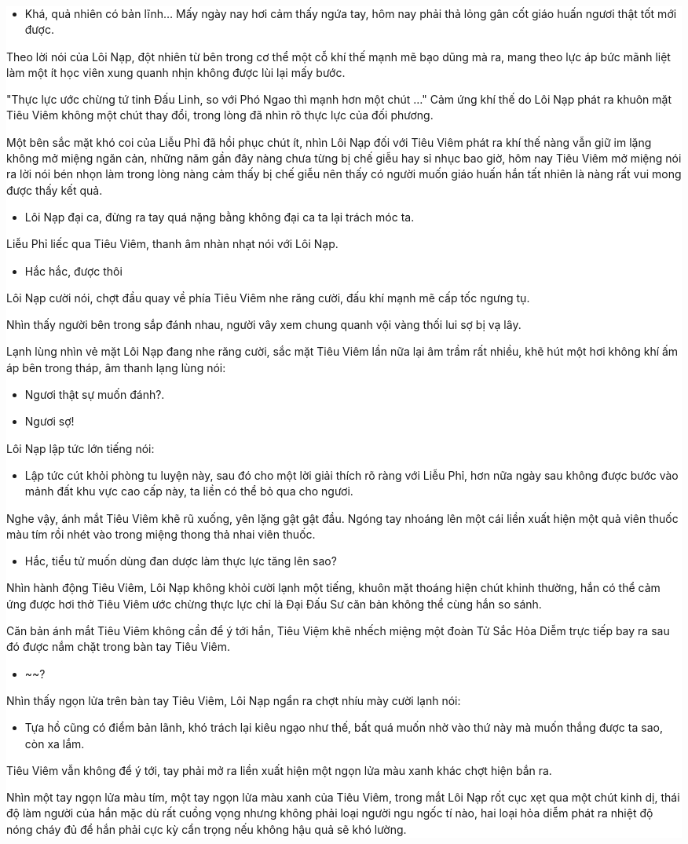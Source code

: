 - Khá, quả nhiên có bản lĩnh… Mấy ngày nay hơi cảm thấy ngứa tay, hôm nay phải thả lỏng gân cốt giáo huấn ngươi thật tốt mới được.

Theo lời nói của Lôi Nạp, đột nhiên từ bên trong cơ thể một cỗ khí thế mạnh mẽ bạo dũng mà ra, mang theo lực áp bức mãnh liệt làm một ít học viên xung quanh nhịn không được lùi lại mấy bước.

"Thực lực ước chừng tứ tinh Đấu Linh, so với Phó Ngao thì mạnh hơn một chút …" Cảm ứng khí thế do Lôi Nạp phát ra khuôn mặt Tiêu Viêm không một chút thay đổi, trong lòng đã nhìn rõ thực lực của đối phương.

Một bên sắc mặt khó coi của Liễu Phỉ đã hồi phục chút ít, nhìn Lôi Nạp đối với Tiêu Viêm phát ra khí thế nàng vẫn giữ im lặng không mở miệng ngăn cản, những năm gần đây nàng chưa từng bị chế giễu hay sỉ nhục bao giờ, hôm nay Tiêu Viêm mở miệng nói ra lời nói bén nhọn làm trong lòng nàng cảm thấy bị chế giễu nên thấy có người muốn giáo huấn hắn tất nhiên là nàng rất vui mong được thấy kết quả.

- Lôi Nạp đại ca, đừng ra tay quá nặng bằng không đại ca ta lại trách móc ta.

Liễu Phỉ liếc qua Tiêu Viêm, thanh âm nhàn nhạt nói với Lôi Nạp.

- Hắc hắc, được thôi

Lôi Nạp cười nói, chợt đầu quay về phía Tiêu Viêm nhe răng cười, đấu khí mạnh mẽ cấp tốc ngưng tụ.

Nhìn thấy người bên trong sắp đánh nhau, người vây xem chung quanh vội vàng thối lui sợ bị vạ lây.

Lạnh lùng nhìn vẻ mặt Lôi Nạp đang nhe răng cười, sắc mặt Tiêu Viêm lần nữa lại âm trầm rất nhiều, khẽ hút một hơi không khí ấm áp bên trong tháp, âm thanh lạng lùng nói:

- Ngươi thật sự muốn đánh?.

- Ngươi sợ!

Lôi Nạp lập tức lớn tiếng nói:

- Lập tức cút khỏi phòng tu luyện này, sau đó cho một lời giải thích rõ ràng với Liễu Phỉ, hơn nữa ngày sau không được bước vào mảnh đất khu vực cao cấp này, ta liền có thể bỏ qua cho ngươi.

Nghe vậy, ánh mắt Tiêu Viêm khẽ rũ xuống, yên lặng gật gật đầu. Ngóng tay nhoáng lên một cái liền xuất hiện một quả viên thuốc màu tím rồi nhét vào trong miệng thong thả nhai viên thuốc.

- Hắc, tiểu tử muốn dùng đan dược làm thực lực tăng lên sao?

Nhìn hành động Tiêu Viêm, Lôi Nạp không khỏi cười lạnh một tiếng, khuôn mặt thoáng hiện chút khinh thường, hắn có thể cảm ứng được hơi thở Tiêu Viêm ước chừng thực lực chỉ là Đại Đấu Sư căn bản không thể cùng hắn so sánh.

Căn bản ánh mắt Tiêu Viêm không cần để ý tới hắn, Tiêu Việm khẽ nhếch miệng một đoàn Tử Sắc Hỏa Diễm trực tiếp bay ra sau đó được nắm chặt trong bàn tay Tiêu Viêm.

- ~~?

Nhìn thấy ngọn lửa trên bàn tay Tiêu Viêm, Lôi Nạp ngẩn ra chợt nhíu mày cười lạnh nói:

- Tựa hồ cũng có điểm bản lãnh, khó trách lại kiêu ngạo như thế, bất quá muốn nhờ vào thứ này mà muốn thắng được ta sao, còn xa lắm.

Tiêu Viêm vẫn không để ý tới, tay phải mở ra liền xuất hiện một ngọn lửa màu xanh khác chợt hiện bắn ra.

Nhìn một tay ngọn lửa màu tím, một tay ngọn lửa màu xanh của Tiêu Viêm, trong mắt Lôi Nạp rốt cục xẹt qua một chút kinh dị, thái độ làm người của hắn mặc dù rất cuồng vọng nhưng không phải loại người ngu ngốc tí nào, hai loại hỏa diễm phát ra nhiệt độ nóng cháy đủ để hắn phải cực kỳ cẩn trọng nếu không hậu quả sẽ khó lường.
